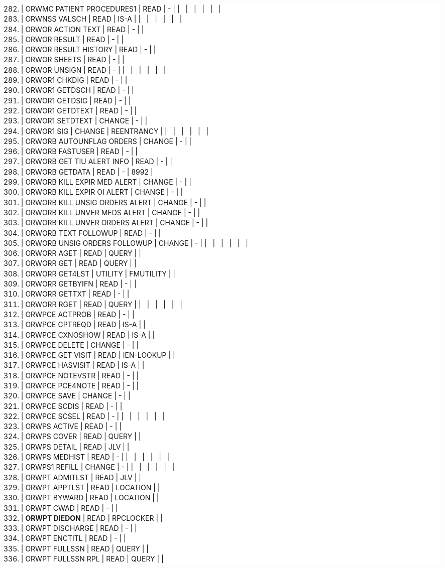 282. | ORWMC PATIENT PROCEDURES1 | READ | - |  | 
&nbsp; | &nbsp; | &nbsp; | &nbsp; | &nbsp; | &nbsp;
283. | ORWNSS VALSCH | READ | IS-A |  | 
&nbsp; | &nbsp; | &nbsp; | &nbsp; | &nbsp; | &nbsp;
284. | ORWOR ACTION TEXT | READ | - |  | 
285. | ORWOR RESULT | READ | - |  | 
286. | ORWOR RESULT HISTORY | READ | - |  | 
287. | ORWOR SHEETS | READ | - |  | 
288. | ORWOR UNSIGN | READ | - |  | 
&nbsp; | &nbsp; | &nbsp; | &nbsp; | &nbsp; | &nbsp;
289. | ORWOR1 CHKDIG | READ | - |  | 
290. | ORWOR1 GETDSCH | READ | - |  | 
291. | ORWOR1 GETDSIG | READ | - |  | 
292. | ORWOR1 GETDTEXT | READ | - |  | 
293. | ORWOR1 SETDTEXT | CHANGE | - |  | 
294. | ORWOR1 SIG | CHANGE | REENTRANCY |  | 
&nbsp; | &nbsp; | &nbsp; | &nbsp; | &nbsp; | &nbsp;
295. | ORWORB AUTOUNFLAG ORDERS | CHANGE | - |  | 
296. | ORWORB FASTUSER | READ | - |  | 
297. | ORWORB GET TIU ALERT INFO | READ | - |  | 
298. | ORWORB GETDATA | READ | - | 8992 | 
299. | ORWORB KILL EXPIR MED ALERT | CHANGE | - |  | 
300. | ORWORB KILL EXPIR OI ALERT | CHANGE | - |  | 
301. | ORWORB KILL UNSIG ORDERS ALERT | CHANGE | - |  | 
302. | ORWORB KILL UNVER MEDS ALERT | CHANGE | - |  | 
303. | ORWORB KILL UNVER ORDERS ALERT | CHANGE | - |  | 
304. | ORWORB TEXT FOLLOWUP | READ | - |  | 
305. | ORWORB UNSIG ORDERS FOLLOWUP | CHANGE | - |  | 
&nbsp; | &nbsp; | &nbsp; | &nbsp; | &nbsp; | &nbsp;
306. | ORWORR AGET | READ | QUERY |  | 
307. | ORWORR GET | READ | QUERY |  | 
308. | ORWORR GET4LST | UTILITY | FMUTILITY |  | 
309. | ORWORR GETBYIFN | READ | - |  | 
310. | ORWORR GETTXT | READ | - |  | 
311. | ORWORR RGET | READ | QUERY |  | 
&nbsp; | &nbsp; | &nbsp; | &nbsp; | &nbsp; | &nbsp;
312. | ORWPCE ACTPROB | READ | - |  | 
313. | ORWPCE CPTREQD | READ | IS-A |  | 
314. | ORWPCE CXNOSHOW | READ | IS-A |  | 
315. | ORWPCE DELETE | CHANGE | - |  | 
316. | ORWPCE GET VISIT | READ | IEN-LOOKUP |  | 
317. | ORWPCE HASVISIT | READ | IS-A |  | 
318. | ORWPCE NOTEVSTR | READ | - |  | 
319. | ORWPCE PCE4NOTE | READ | - |  | 
320. | ORWPCE SAVE | CHANGE | - |  | 
321. | ORWPCE SCDIS | READ | - |  | 
322. | ORWPCE SCSEL | READ | - |  | 
&nbsp; | &nbsp; | &nbsp; | &nbsp; | &nbsp; | &nbsp;
323. | ORWPS ACTIVE | READ | - |  | 
324. | ORWPS COVER | READ | QUERY |  | 
325. | ORWPS DETAIL | READ | JLV |  | 
326. | ORWPS MEDHIST | READ | - |  | 
&nbsp; | &nbsp; | &nbsp; | &nbsp; | &nbsp; | &nbsp;
327. | ORWPS1 REFILL | CHANGE | - |  | 
&nbsp; | &nbsp; | &nbsp; | &nbsp; | &nbsp; | &nbsp;
328. | ORWPT ADMITLST | READ | JLV |  | 
329. | ORWPT APPTLST | READ | LOCATION |  | 
330. | ORWPT BYWARD | READ | LOCATION |  | 
331. | ORWPT CWAD | READ | - |  | 
332. | __ORWPT DIEDON__ | READ | RPCLOCKER |  | 
333. | ORWPT DISCHARGE | READ | - |  | 
334. | ORWPT ENCTITL | READ | - |  | 
335. | ORWPT FULLSSN | READ | QUERY |  | 
336. | ORWPT FULLSSN RPL | READ | QUERY |  | 